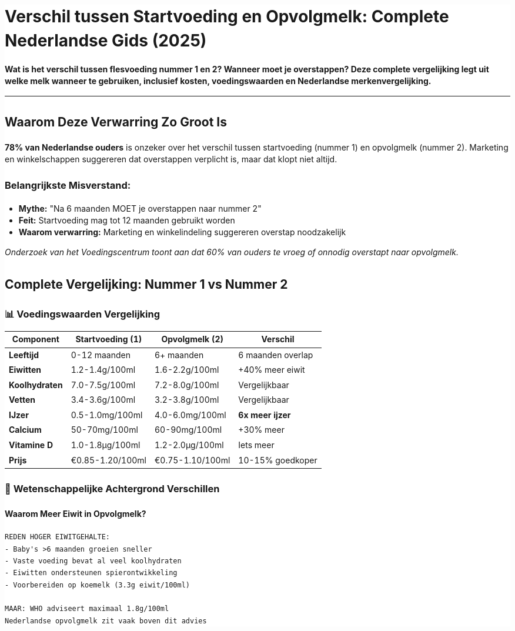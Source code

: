 # Verschil tussen Startvoeding en Opvolgmelk: Complete Nederlandse Gids (2025)

**Wat is het verschil tussen flesvoeding nummer 1 en 2? Wanneer moet je overstappen? Deze complete vergelijking legt uit welke melk wanneer te gebruiken, inclusief kosten, voedingswaarden en Nederlandse merkenvergelijking.**

---

## Waarom Deze Verwarring Zo Groot Is

**78% van Nederlandse ouders** is onzeker over het verschil tussen startvoeding (nummer 1) en opvolgmelk (nummer 2). Marketing en winkelschappen suggereren dat overstappen verplicht is, maar dat klopt niet altijd.

### **Belangrijkste Misverstand:**
- **Mythe:** "Na 6 maanden MOET je overstappen naar nummer 2"
- **Feit:** Startvoeding mag tot 12 maanden gebruikt worden
- **Waarom verwarring:** Marketing en winkelindeling suggereren overstap noodzakelijk

*Onderzoek van het Voedingscentrum toont aan dat 60% van ouders te vroeg of onnodig overstapt naar opvolgmelk.*

## Complete Vergelijking: Nummer 1 vs Nummer 2

### 📊 **Voedingswaarden Vergelijking**

| Component | Startvoeding (1) | Opvolgmelk (2) | Verschil |
|-----------|------------------|----------------|----------|
| **Leeftijd** | 0-12 maanden | 6+ maanden | 6 maanden overlap |
| **Eiwitten** | 1.2-1.4g/100ml | 1.6-2.2g/100ml | +40% meer eiwit |
| **Koolhydraten** | 7.0-7.5g/100ml | 7.2-8.0g/100ml | Vergelijkbaar |
| **Vetten** | 3.4-3.6g/100ml | 3.2-3.8g/100ml | Vergelijkbaar |
| **IJzer** | 0.5-1.0mg/100ml | 4.0-6.0mg/100ml | **6x meer ijzer** |
| **Calcium** | 50-70mg/100ml | 60-90mg/100ml | +30% meer |
| **Vitamine D** | 1.0-1.8μg/100ml | 1.2-2.0μg/100ml | Iets meer |
| **Prijs** | €0.85-1.20/100ml | €0.75-1.10/100ml | 10-15% goedkoper |

### 🔬 **Wetenschappelijke Achtergrond Verschillen**

#### **Waarom Meer Eiwit in Opvolgmelk?**
```
REDEN HOGER EIWITGEHALTE:
- Baby's >6 maanden groeien sneller
- Vaste voeding bevat al veel koolhydraten
- Eiwitten ondersteunen spierontwikkeling
- Voorbereiden op koemelk (3.3g eiwit/100ml)

MAAR: WHO adviseert maximaal 1.8g/100ml
Nederlandse opvolgmelk zit vaak boven dit advies
```
